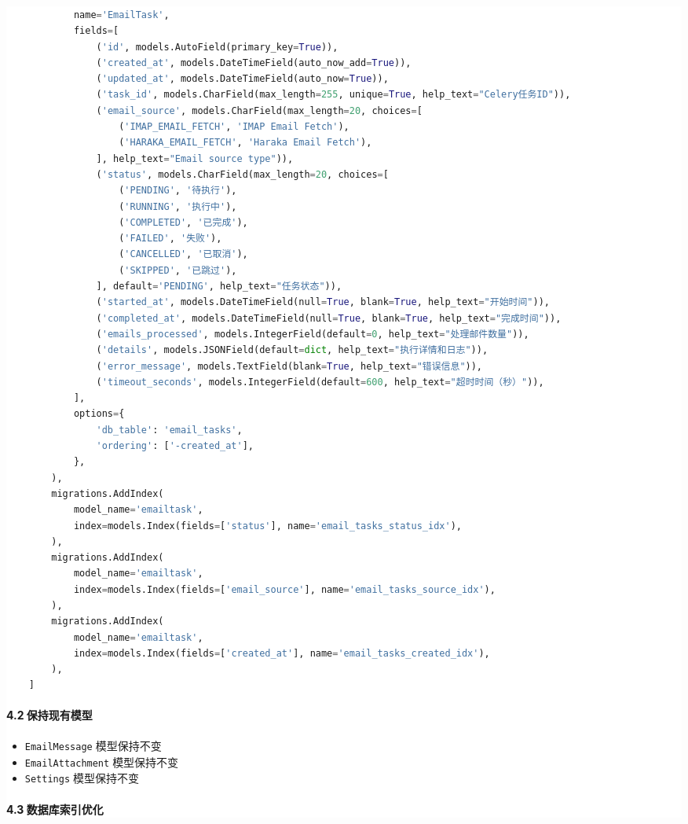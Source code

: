 ```python
            name='EmailTask',
            fields=[
                ('id', models.AutoField(primary_key=True)),
                ('created_at', models.DateTimeField(auto_now_add=True)),
                ('updated_at', models.DateTimeField(auto_now=True)),
                ('task_id', models.CharField(max_length=255, unique=True, help_text="Celery任务ID")),
                ('email_source', models.CharField(max_length=20, choices=[
                    ('IMAP_EMAIL_FETCH', 'IMAP Email Fetch'),
                    ('HARAKA_EMAIL_FETCH', 'Haraka Email Fetch'),
                ], help_text="Email source type")),
                ('status', models.CharField(max_length=20, choices=[
                    ('PENDING', '待执行'),
                    ('RUNNING', '执行中'),
                    ('COMPLETED', '已完成'),
                    ('FAILED', '失败'),
                    ('CANCELLED', '已取消'),
                    ('SKIPPED', '已跳过'),
                ], default='PENDING', help_text="任务状态")),
                ('started_at', models.DateTimeField(null=True, blank=True, help_text="开始时间")),
                ('completed_at', models.DateTimeField(null=True, blank=True, help_text="完成时间")),
                ('emails_processed', models.IntegerField(default=0, help_text="处理邮件数量")),
                ('details', models.JSONField(default=dict, help_text="执行详情和日志")),
                ('error_message', models.TextField(blank=True, help_text="错误信息")),
                ('timeout_seconds', models.IntegerField(default=600, help_text="超时时间（秒）")),
            ],
            options={
                'db_table': 'email_tasks',
                'ordering': ['-created_at'],
            },
        ),
        migrations.AddIndex(
            model_name='emailtask',
            index=models.Index(fields=['status'], name='email_tasks_status_idx'),
        ),
        migrations.AddIndex(
            model_name='emailtask',
            index=models.Index(fields=['email_source'], name='email_tasks_source_idx'),
        ),
        migrations.AddIndex(
            model_name='emailtask',
            index=models.Index(fields=['created_at'], name='email_tasks_created_idx'),
        ),
    ]
```

#### 4.2 保持现有模型
- `EmailMessage` 模型保持不变
- `EmailAttachment` 模型保持不变
- `Settings` 模型保持不变

#### 4.3 数据库索引优化

